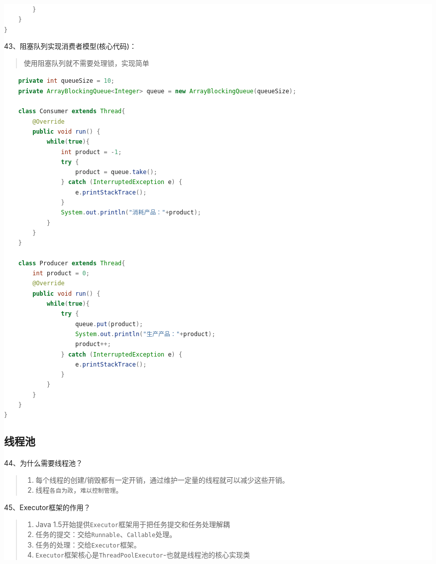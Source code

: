 ```java
        }
    }
}
```

43、阻塞队列实现消费者模型(核心代码)：
>使用阻塞队列就不需要处理锁，实现简单
```java
    private int queueSize = 10;
    private ArrayBlockingQueue<Integer> queue = new ArrayBlockingQueue(queueSize);

    class Consumer extends Thread{
        @Override
        public void run() {
            while(true){
                int product = -1;
                try {
                    product = queue.take();
                } catch (InterruptedException e) {
                    e.printStackTrace();
                }
                System.out.println("消耗产品："+product);
            }
        }
    }

    class Producer extends Thread{
        int product = 0;
        @Override
        public void run() {
            while(true){
                try {
                    queue.put(product);
                    System.out.println("生产产品："+product);
                    product++;
                } catch (InterruptedException e) {
                    e.printStackTrace();
                }
            }
        }
    }
}
```

## 线程池
44、为什么需要线程池？
>1. 每个线程的创建/销毁都有一定开销，通过维护一定量的线程就可以减少这些开销。
>2. 线程`各自为政`，`难以控制管理`。

45、Executor框架的作用？
>1. Java 1.5开始提供`Executor`框架用于把任务提交和任务处理解耦
>2. 任务的提交：交给`Runnable`、`Callable`处理。
>3. 任务的处理：交给`Executor`框架。
>4. `Executor`框架核心是`ThreadPoolExecutor`-也就是线程池的核心实现类
